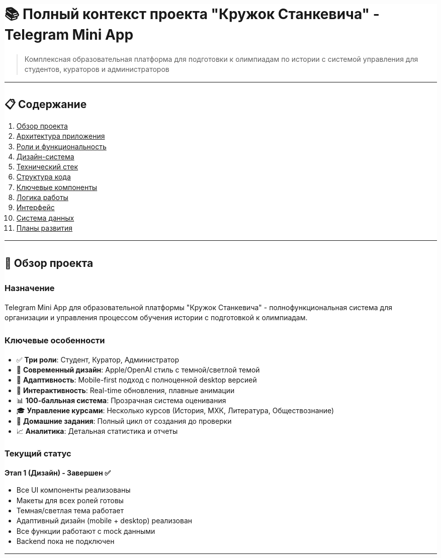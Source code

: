 # 📚 Полный контекст проекта "Кружок Станкевича" - Telegram Mini App

> Комплексная образовательная платформа для подготовки к олимпиадам по истории с системой управления для студентов, кураторов и администраторов

---

## 📋 Содержание

1. [Обзор проекта](#обзор-проекта)
2. [Архитектура приложения](#архитектура-приложения)
3. [Роли и функциональность](#роли-и-функциональность)
4. [Дизайн-система](#дизайн-система)
5. [Технический стек](#технический-стек)
6. [Структура кода](#структура-кода)
7. [Ключевые компоненты](#ключевые-компоненты)
8. [Логика работы](#логика-работы)
9. [Интерфейс](#интерфейс)
10. [Система данных](#система-данных)
11. [Планы развития](#планы-развития)

---

## 🎯 Обзор проекта

### Назначение
Telegram Mini App для образовательной платформы "Кружок Станкевича" - полнофункциональная система для организации и управления процессом обучения истории с подготовкой к олимпиадам.

### Ключевые особенности
- ✅ **Три роли**: Студент, Куратор, Администратор
- 🎨 **Современный дизайн**: Apple/OpenAI стиль с темной/светлой темой
- 📱 **Адаптивность**: Mobile-first подход с полноценной desktop версией
- 🔄 **Интерактивность**: Real-time обновления, плавные анимации
- 📊 **100-балльная система**: Прозрачная система оценивания
- 🎓 **Управление курсами**: Несколько курсов (История, МХК, Литература, Обществознание)
- 📝 **Домашние задания**: Полный цикл от создания до проверки
- 📈 **Аналитика**: Детальная статистика и отчеты

### Текущий статус
**Этап 1 (Дизайн) - Завершен ✅**
- Все UI компоненты реализованы
- Макеты для всех ролей готовы
- Темная/светлая тема работает
- Адаптивный дизайн (mobile + desktop) реализован
- Все функции работают с mock данными
- Backend пока не подключен

---